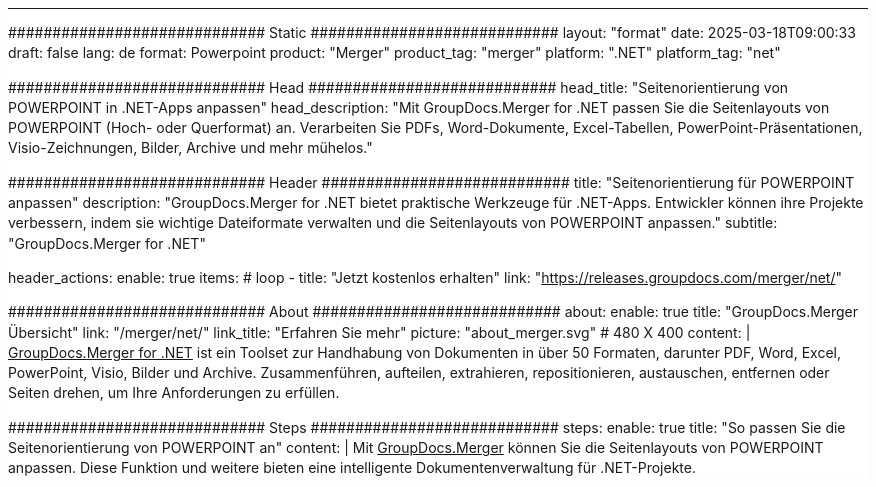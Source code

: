 
---
############################# Static ############################
layout: "format"
date:  2025-03-18T09:00:33
draft: false
lang: de
format: Powerpoint
product: "Merger"
product_tag: "merger"
platform: ".NET"
platform_tag: "net"

############################# Head ############################
head_title: "Seitenorientierung von POWERPOINT in .NET-Apps anpassen"
head_description: "Mit GroupDocs.Merger for .NET passen Sie die Seitenlayouts von POWERPOINT (Hoch- oder Querformat) an. Verarbeiten Sie PDFs, Word-Dokumente, Excel-Tabellen, PowerPoint-Präsentationen, Visio-Zeichnungen, Bilder, Archive und mehr mühelos."

############################# Header ############################
title: "Seitenorientierung für POWERPOINT anpassen" 
description: "GroupDocs.Merger for .NET bietet praktische Werkzeuge für .NET-Apps. Entwickler können ihre Projekte verbessern, indem sie wichtige Dateiformate verwalten und die Seitenlayouts von POWERPOINT anpassen."
subtitle: "GroupDocs.Merger for .NET" 

header_actions:
  enable: true
  items:
    #  loop
    - title: "Jetzt kostenlos erhalten"
      link: "https://releases.groupdocs.com/merger/net/"
      
############################# About ############################
about:
    enable: true
    title: "GroupDocs.Merger Übersicht"
    link: "/merger/net/"
    link_title: "Erfahren Sie mehr"
    picture: "about_merger.svg" # 480 X 400
    content: |
       [GroupDocs.Merger for .NET](/merger/net/) ist ein Toolset zur Handhabung von Dokumenten in über 50 Formaten, darunter PDF, Word, Excel, PowerPoint, Visio, Bilder und Archive. Zusammenführen, aufteilen, extrahieren, repositionieren, austauschen, entfernen oder Seiten drehen, um Ihre Anforderungen zu erfüllen.

############################# Steps ############################
steps:
    enable: true
    title: "So passen Sie die Seitenorientierung von POWERPOINT an"
    content: |
      Mit [GroupDocs.Merger](/merger/net/) können Sie die Seitenlayouts von POWERPOINT anpassen. Diese Funktion und weitere bieten eine intelligente Dokumentenverwaltung für .NET-Projekte.
      